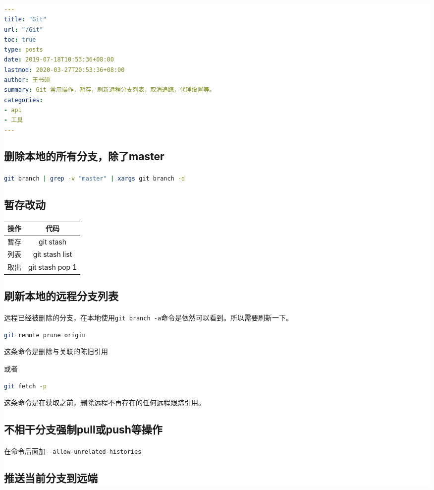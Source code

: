 ```yaml
---
title: "Git"
url: "/Git"
toc: true
type: posts
date: 2019-07-18T10:53:36+08:00
lastmod: 2020-03-27T20:53:36+08:00 
author: 王书硕
summary: Git 常用操作，暂存，刷新远程分支列表，取消追踪，代理设置等。
categories:
- api
- 工具
---
```

## 删除本地的所有分支，除了master

```sh
git branch | grep -v "master" | xargs git branch -d
```

## 暂存改动

操作 | 代码 
:---:|:---:
暂存 | git stash
列表 | git stash list
取出 | git stash pop 1

## 刷新本地的远程分支列表

远程已经被删除的分支，在本地使用`git branch -a`命令是依然可以看到。所以需要刷新一下。

```sh
git remote prune origin
```

这条命令是删除与<name>关联的陈旧引用  

或者

```sh
git fetch -p
```

这条命令是在获取之前，删除远程不再存在的任何远程跟踪引用。

## 不相干分支强制pull或push等操作

在命令后面加`--allow-unrelated-histories`  

## 推送当前分支到远端
